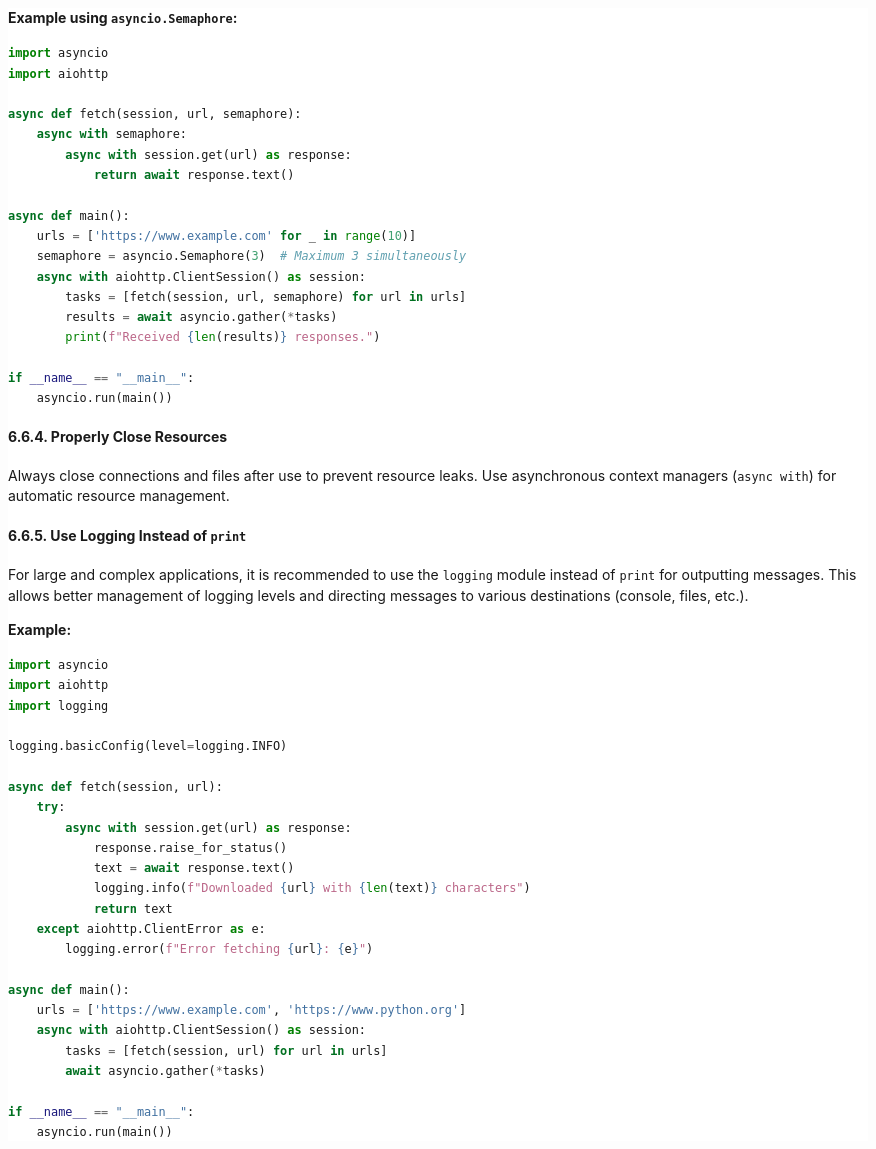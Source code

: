 **Example using `asyncio.Semaphore`:**

```python
import asyncio
import aiohttp

async def fetch(session, url, semaphore):
    async with semaphore:
        async with session.get(url) as response:
            return await response.text()

async def main():
    urls = ['https://www.example.com' for _ in range(10)]
    semaphore = asyncio.Semaphore(3)  # Maximum 3 simultaneously
    async with aiohttp.ClientSession() as session:
        tasks = [fetch(session, url, semaphore) for url in urls]
        results = await asyncio.gather(*tasks)
        print(f"Received {len(results)} responses.")

if __name__ == "__main__":
    asyncio.run(main())
```

#### **6.6.4. Properly Close Resources**

Always close connections and files after use to prevent resource leaks. Use asynchronous context managers (`async with`) for automatic resource management.

#### **6.6.5. Use Logging Instead of `print`**

For large and complex applications, it is recommended to use the `logging` module instead of `print` for outputting messages. This allows better management of logging levels and directing messages to various destinations (console, files, etc.).

**Example:**

```python
import asyncio
import aiohttp
import logging

logging.basicConfig(level=logging.INFO)

async def fetch(session, url):
    try:
        async with session.get(url) as response:
            response.raise_for_status()
            text = await response.text()
            logging.info(f"Downloaded {url} with {len(text)} characters")
            return text
    except aiohttp.ClientError as e:
        logging.error(f"Error fetching {url}: {e}")

async def main():
    urls = ['https://www.example.com', 'https://www.python.org']
    async with aiohttp.ClientSession() as session:
        tasks = [fetch(session, url) for url in urls]
        await asyncio.gather(*tasks)

if __name__ == "__main__":
    asyncio.run(main())
```
